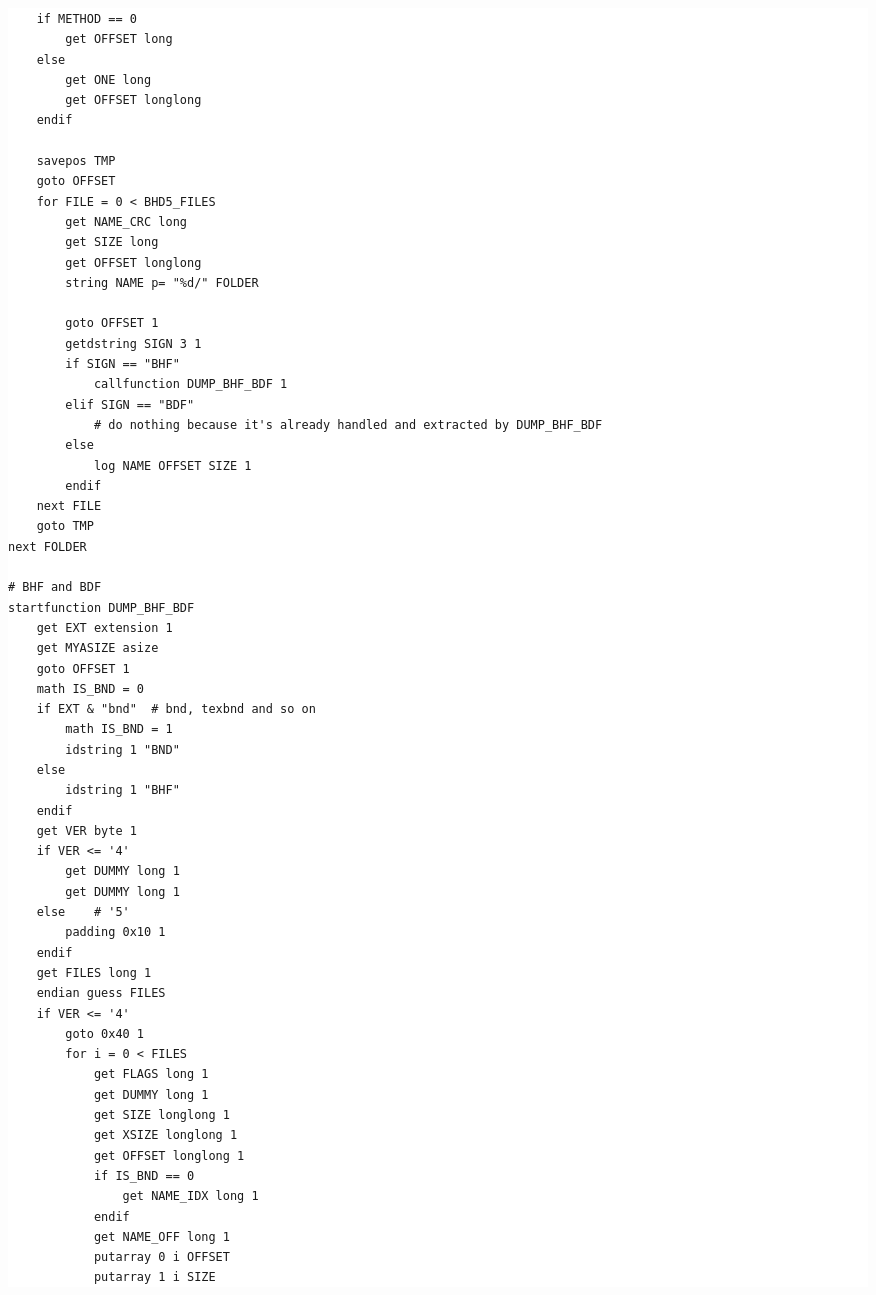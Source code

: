```
    if METHOD == 0
        get OFFSET long
    else
        get ONE long
        get OFFSET longlong
    endif

    savepos TMP
    goto OFFSET
    for FILE = 0 < BHD5_FILES
        get NAME_CRC long
        get SIZE long
        get OFFSET longlong
        string NAME p= "%d/" FOLDER

        goto OFFSET 1
        getdstring SIGN 3 1
        if SIGN == "BHF"
            callfunction DUMP_BHF_BDF 1
        elif SIGN == "BDF"
            # do nothing because it's already handled and extracted by DUMP_BHF_BDF
        else
            log NAME OFFSET SIZE 1
        endif
    next FILE
    goto TMP
next FOLDER

# BHF and BDF
startfunction DUMP_BHF_BDF
    get EXT extension 1
    get MYASIZE asize
    goto OFFSET 1
    math IS_BND = 0
    if EXT & "bnd"  # bnd, texbnd and so on
        math IS_BND = 1
        idstring 1 "BND"
    else
        idstring 1 "BHF"
    endif
    get VER byte 1
    if VER <= '4'
        get DUMMY long 1
        get DUMMY long 1
    else    # '5'
        padding 0x10 1
    endif
    get FILES long 1
    endian guess FILES
    if VER <= '4'
        goto 0x40 1
        for i = 0 < FILES
            get FLAGS long 1
            get DUMMY long 1
            get SIZE longlong 1
            get XSIZE longlong 1
            get OFFSET longlong 1
            if IS_BND == 0
                get NAME_IDX long 1
            endif
            get NAME_OFF long 1
            putarray 0 i OFFSET
            putarray 1 i SIZE
```